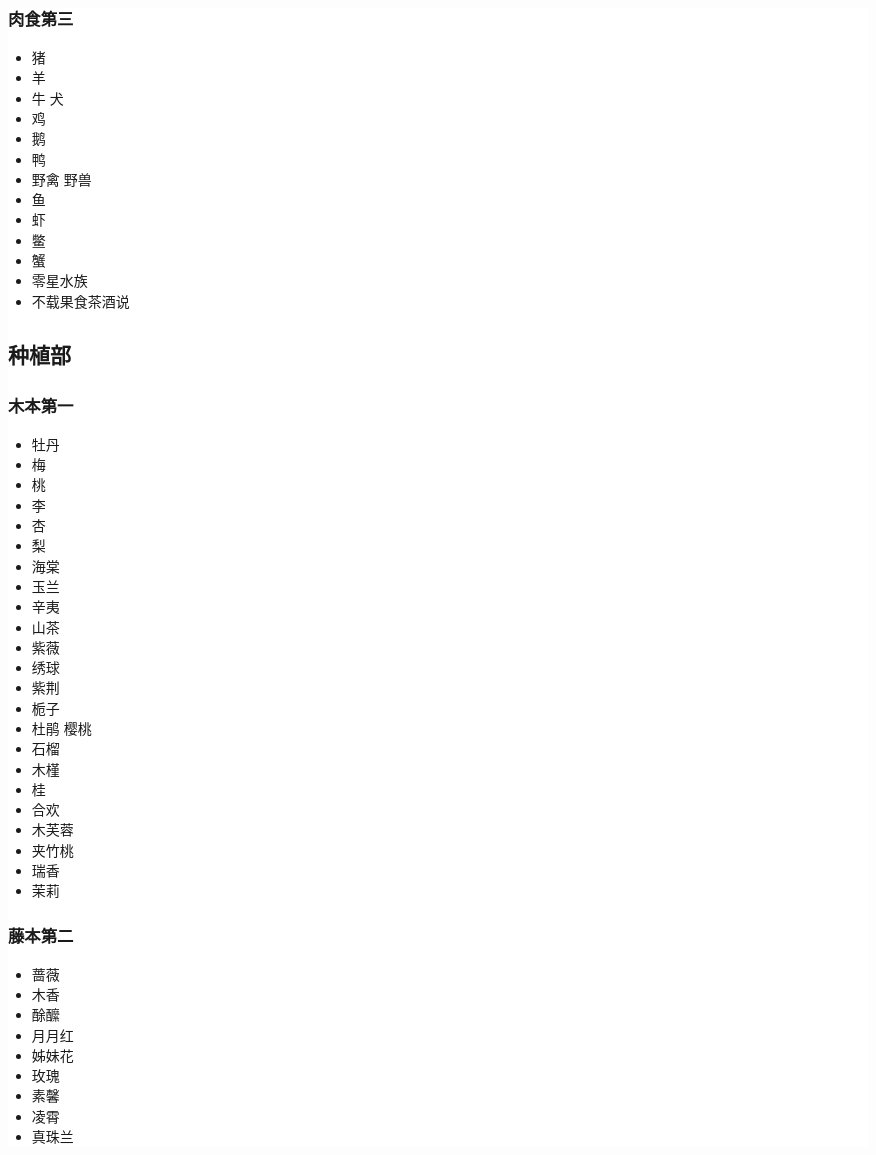 ### 肉食第三 

* 猪  
* 羊  
* 牛 犬  
* 鸡  
* 鹅  
* 鸭  
* 野禽 野兽  
* 鱼  
* 虾  
* 鳖  
* 蟹  
* 零星水族  
* 不载果食茶酒说  

## 种植部 

### 木本第一 

* 牡丹  
* 梅  
* 桃  
* 李  
* 杏  
* 梨  
* 海棠  
* 玉兰  
* 辛夷  
* 山茶  
* 紫薇  
* 绣球  
* 紫荆  
* 栀子  
* 杜鹃 樱桃  
* 石榴  
* 木槿  
* 桂  
* 合欢  
* 木芙蓉  
* 夹竹桃  
* 瑞香  
* 茉莉  

### 藤本第二 

* 蔷薇  
* 木香  
* 酴醿  
* 月月红  
* 姊妹花  
* 玫瑰  
* 素馨  
* 凌霄  
* 真珠兰  
